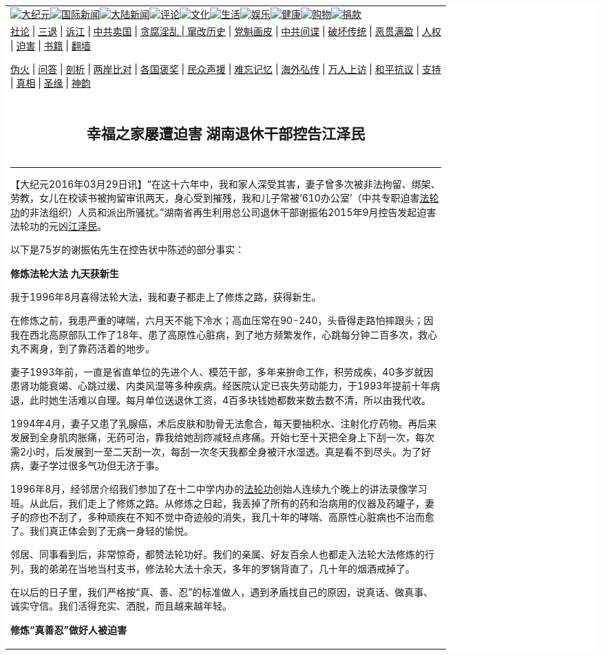 <a name="1" id="1" target="_blank"></a><span id="1"></span>
<table border="0"><tr><td colspan="2" VALIGN=TOP><a href="https://github.com/asdfghy6/djy/blob/master/gb/nsc413.md#1"><img src="https://raw.githubusercontent.com/asdfghy6/1/master/t/djy/1.jpg" title="大纪元"></a><a href="https://github.com/asdfghy6/djy/blob/master/gb/n24hr.md#1"><img src="https://raw.githubusercontent.com/asdfghy6/1/master/t/djy/3.jpg" title="国际新闻"></a><a href="https://github.com/asdfghy6/djy/blob/master/gb/nsc413.md#1"><img src="https://raw.githubusercontent.com/asdfghy6/1/master/t/djy/4.jpg" title="大陆新闻"></a><a href="https://github.com/asdfghy6/djy/blob/master/gb/news392.md#1"><img src="https://raw.githubusercontent.com/asdfghy6/1/master/t/djy/5.jpg" title="评论"></a><a href="https://github.com/asdfghy6/djy/blob/master/gb/news2007.md#1"><img src="https://raw.githubusercontent.com/asdfghy6/1/master/t/djy/6.jpg" title="文化"></a><a href="https://github.com/asdfghy6/djy/blob/master/gb/news2008.md#1"><img src="https://raw.githubusercontent.com/asdfghy6/1/master/t/djy/7.jpg" title="生活"></a><a href="https://github.com/asdfghy6/djy/blob/master/gb/ncyule.md#1"><img src="https://raw.githubusercontent.com/asdfghy6/1/master/t/djy/8.jpg" title="娱乐"></a><a href="https://github.com/asdfghy6/djy/blob/master/gb/nsc1002.md#1"><img src="https://raw.githubusercontent.com/asdfghy6/1/master/t/djy/9.jpg" title="健康"><a href="https://www.youlucky.com"><img src="https://raw.githubusercontent.com/asdfghy6/1/master/t/djy/10.jpg" title="购物"></a><a href="https://www.supportepoch.org/donation?utm_medium=epochtimes&utm_source=referral&utm_campaign=donate_button_djyhomepage"><img src="https://raw.githubusercontent.com/asdfghy6/1/master/t/djy/12.jpg" title="捐款"></a></td></tr>
<tr><td colspan="2" VALIGN=TOP><a target="_blank" href="https://git.io/fjCRf">社论</a> | <a target="_blank" href="https://github.com/asdfghy6/djy/blob/master/gb/nf5657.md#1">三退</a> | <a target="_blank" href="https://github.com/asdfghy6/djy/blob/master/gb/nf6123.md#1">诉江</a> | <a target="_blank" href="https://github.com/asdfghy6/djy/blob/master/gb/nf1176117.md#1">中共卖国</a> | <a target="_blank" href="https://github.com/asdfghy6/djy/blob/master/gb/nf5773.md#1">贪腐淫乱 | <a target="_blank" href="https://github.com/asdfghy6/djy/blob/master/gb/nf1176115.md#1">窜改历史</a> | <a target="_blank" href="https://github.com/asdfghy6/djy/blob/master/gb/nf1176107.md#1">党魁画皮</a> | <a target="_blank" href="https://github.com/asdfghy6/djy/blob/master/gb/nf1320400.md#1">中共间谍</a> | <a target="_blank" href="https://github.com/asdfghy6/djy/blob/master/gb/nf1176114.md#1">破坏传统</a> | <a target="_blank" href="https://github.com/asdfghy6/djy/blob/master/gb/nf5287.md#1">恶贯满盈</a> | <a target="_blank" href="https://github.com/asdfghy6/djy/blob/master/gb/ncid278.md#1">人权</a> | <a target="_blank" href="https://github.com/asdfghy6/djy/blob/master/gb/nf1176111.md#1">迫害</a> | <a target="_blank" href="https://github.com/asdfghy6/djy/blob/master/gb/nf1235328.md#1">书籍</a> | <a target="_blank" href="https://github.com/asdfghy6/fq/blob/master/README.md?zsrh#1">翻墙</a></p><p><a target="_blank" href="https://github.com/asdfghy6/djy/blob/master/gb/nf5562.md#1">伪火</a> | <a target="_blank" href="https://github.com/asdfghy6/djy/blob/master/gb/nf4378.md#1">问答</a> | <a target="_blank" href="https://github.com/asdfghy6/djy/blob/master/gb/nf5792.md#1">剖析</a> | <a target="_blank" href="https://github.com/asdfghy6/djy/blob/master/gb/nf5735.md#1">两岸比对</a> | <a target="_blank" href="https://github.com/asdfghy6/djy/blob/master/gb/nf6119.md#1">各国褒奖</a> | <a target="_blank" href="https://github.com/asdfghy6/djy/blob/master/gb/nf6120.md#1">民众声援</a> | <a target="_blank" href="https://github.com/asdfghy6/djy/blob/master/gb/nf1188594.md#1">难忘记忆</a> | <a target="_blank" href="https://github.com/asdfghy6/djy/blob/master/gb/nf3180.md#1">海外弘传</a> | <a target="_blank" href="https://github.com/asdfghy6/djy/blob/master/gb/nf5410.md#1">万人上访</a> | <a target="_blank" href="https://github.com/asdfghy6/ntdtv/blob/master/gb/prog1530_1.md#1">和平抗议</a> | <a target="_blank" href="https://github.com/asdfghy6/djy/blob/master/gb/nf4386.md#1">支持</a> | <a target="_blank" href="https://github.com/asdfghy6/djy/blob/master/gb/nf4389.md#1">真相</a> | <a target="_blank" href="https://github.com/asdfghy6/djy/blob/master/gb/nf5790.md#1">圣缘</a> | <a target="_blank" href="https://github.com/asdfghy6/djy/blob/master/gb/nf4786.md#1">神韵</a></td></tr>
<tr><td VALIGN=TOP width="626"><h2 align=center>幸福之家屡遭迫害 湖南退休干部控告江泽民</h2>

<h6></h6>
<hr>
<p>【大纪元2016年03月29日讯】“在这十六年中，我和家人深受其害，妻子曾多次被非法拘留、绑架、劳教，女儿在校读书被拘留审讯两天，身心受到摧残，我和儿子常被‘610办公室’（中共专职迫害<a href="https://github.com/asdfghy6/djy/blob/master/gb/tag/%E6%B3%95%E8%BD%AE%E5%8A%9F.md">法轮功</a>的非法组织）人员和派出所骚扰。”湖南省再生利用总公司退休干部谢振佑2015年9月控告发起迫害法轮功的元凶<a href="https://github.com/asdfghy6/djy/blob/master/gb/tag/%E6%B1%9F%E6%B3%BD%E6%B0%91.md">江泽民</a>。</p>
<p>以下是75岁的谢振佑先生在控告状中陈述的部分事实：</p>
<p><strong>修炼法轮大法 九天获新生</strong></p>
<p>我于1996年8月喜得法轮大法，我和妻子都走上了修炼之路，获得新生。</p>
<p>在修炼之前，我患严重的哮喘，六月天不能下冷水；高血压常在90-240，头昏得走路怕摔跟头；因我在西北高原部队工作了18年、患了高原性心脏病，到了地方频繁发作，心跳每分钟二百多次，救心丸不离身，到了靠药活着的地步。</p>
<p>妻子1993年前，一直是省直单位的先进个人、模范干部，多年来拚命工作，积劳成疾，40多岁就因患肾功能衰竭、心跳过缓、内类风湿等多种疾病。经医院认定已丧失劳动能力，于1993年提前十年病退，此时她生活难以自理。每月单位送退休工资，4百多块钱她都数来数去数不清，所以由我代收。</p>
<p>1994年4月，妻子又患了乳腺癌，术后皮肤和肋骨无法愈合，每天要抽积水、注射化疗药物。再后来发展到全身肌肉胀痛，无药可治，靠我给她刮痧减轻点疼痛。开始七至十天把全身上下刮一次，每次需2小时，后发展到一至二天刮一次，每刮一次冬天我都全身被汗水湿透。真是看不到尽头。为了好病，妻子学过很多气功但无济于事。</p>
<p>1996年8月，经邻居介绍我们参加了在十二中学内办的<a href="https://github.com/asdfghy6/djy/blob/master/gb/tag/%E6%B3%95%E8%BD%AE%E5%8A%9F.md">法轮功</a>创始人连续九个晚上的讲法录像学习班。从此后，我们走上了修炼之路。从修炼之日起，我丢掉了所有的药和治病用的仪器及药罐子，妻子的痧也不刮了，多种顽疾在不知不觉中奇迹般的消失，我几十年的哮喘、高原性心脏病也不治而愈了。我们真正体会到了无病一身轻的愉悦。</p>
<p>邻居、同事看到后，非常惊奇，都赞法轮功好。我们的亲属、好友百余人也都走入法轮大法修炼的行列，我的弟弟在当地当村支书，修法轮大法十余天，多年的罗锅背直了，几十年的烟酒戒掉了。</p>
<p>在以后的日子里，我们严格按“真、善、忍”的标准做人，遇到矛盾找自己的原因，说真话、做真事、诚实守信。我们活得充实、洒脱，而且越来越年轻。</p>
<p><strong>修炼“真善忍”做好人被迫害</strong></p>